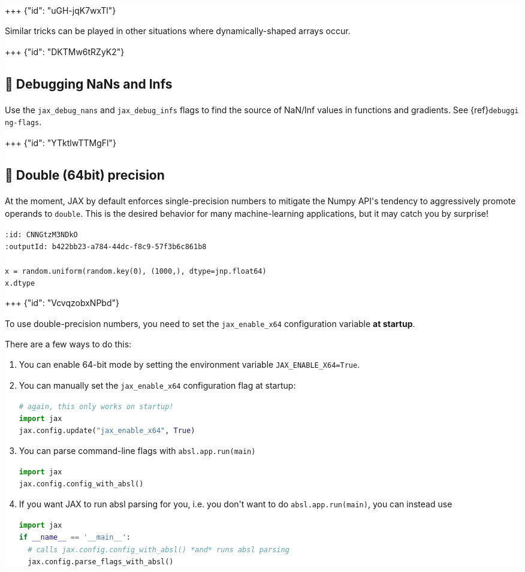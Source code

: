 +++ {"id": "uGH-jqK7wxTl"}

Similar tricks can be played in other situations where dynamically-shaped arrays occur.

+++ {"id": "DKTMw6tRZyK2"}

## 🔪 Debugging NaNs and Infs

Use the `jax_debug_nans` and `jax_debug_infs` flags to find the source of NaN/Inf values in functions and gradients. See {ref}`debugging-flags`.

+++ {"id": "YTktlwTTMgFl"}

## 🔪 Double (64bit) precision

At the moment, JAX by default enforces single-precision numbers to mitigate the Numpy API's tendency to aggressively promote operands to `double`.  This is the desired behavior for many machine-learning applications, but it may catch you by surprise!

```{code-cell} ipython3
:id: CNNGtzM3NDkO
:outputId: b422bb23-a784-44dc-f8c9-57f3b6c861b8

x = random.uniform(random.key(0), (1000,), dtype=jnp.float64)
x.dtype
```

+++ {"id": "VcvqzobxNPbd"}

To use double-precision numbers, you need to set the `jax_enable_x64` configuration variable __at startup__.

There are a few ways to do this:

1. You can enable 64-bit mode by setting the environment variable `JAX_ENABLE_X64=True`.

2. You can manually set the `jax_enable_x64` configuration flag at startup:

   ```python
   # again, this only works on startup!
   import jax
   jax.config.update("jax_enable_x64", True)
   ```

3. You can parse command-line flags with `absl.app.run(main)`

   ```python
   import jax
   jax.config.config_with_absl()
   ```

4. If you want JAX to run absl parsing for you, i.e. you don't want to do `absl.app.run(main)`, you can instead use

   ```python
   import jax
   if __name__ == '__main__':
     # calls jax.config.config_with_absl() *and* runs absl parsing
     jax.config.parse_flags_with_absl()
   ```
